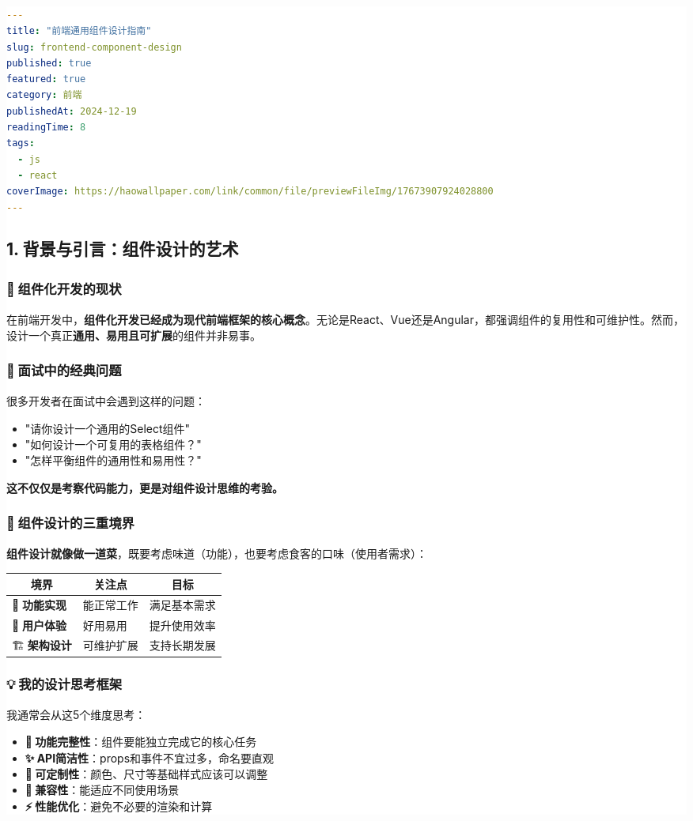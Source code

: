 ```yaml
---
title: "前端通用组件设计指南"
slug: frontend-component-design
published: true
featured: true
category: 前端
publishedAt: 2024-12-19
readingTime: 8
tags:
  - js
  - react
coverImage: https://haowallpaper.com/link/common/file/previewFileImg/17673907924028800
---
```


## 1. 背景与引言：组件设计的艺术

### 🎨 组件化开发的现状

在前端开发中，**组件化开发已经成为现代前端框架的核心概念**。无论是React、Vue还是Angular，都强调组件的复用性和可维护性。然而，设计一个真正**通用、易用且可扩展**的组件并非易事。

### 🎯 面试中的经典问题

很多开发者在面试中会遇到这样的问题：

- "请你设计一个通用的Select组件"
- "如何设计一个可复用的表格组件？"
- "怎样平衡组件的通用性和易用性？"

**这不仅仅是考察代码能力，更是对组件设计思维的考验。**

### 🍳 组件设计的三重境界

**组件设计就像做一道菜**，既要考虑味道（功能），也要考虑食客的口味（使用者需求）：

| 境界            | 关注点     | 目标         |
| --------------- | ---------- | ------------ |
| 📝 **功能实现** | 能正常工作 | 满足基本需求 |
| 🎨 **用户体验** | 好用易用   | 提升使用效率 |
| 🏗️ **架构设计** | 可维护扩展 | 支持长期发展 |

### 💡 我的设计思考框架

我通常会从这5个维度思考：

- **🎯 功能完整性**：组件要能独立完成它的核心任务
- **✨ API简洁性**：props和事件不宜过多，命名要直观
- **🎨 可定制性**：颜色、尺寸等基础样式应该可以调整
- **🔗 兼容性**：能适应不同使用场景
- **⚡ 性能优化**：避免不必要的渲染和计算
